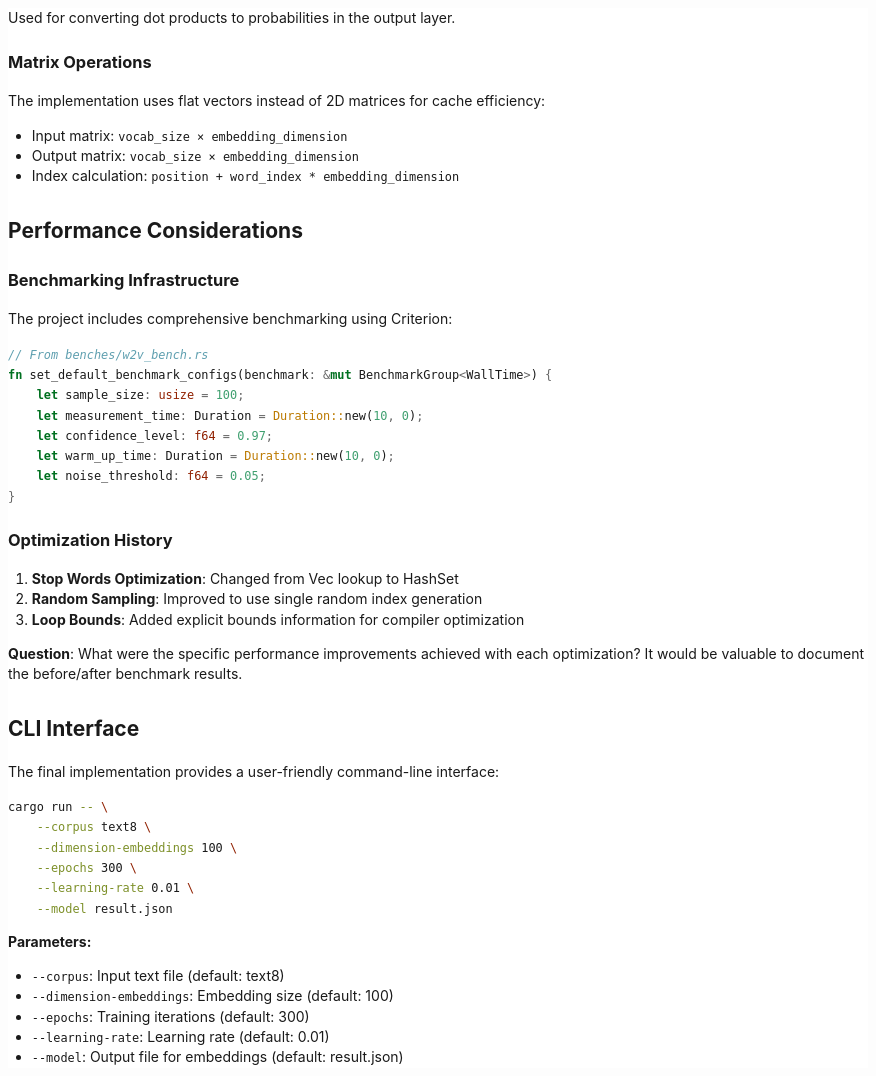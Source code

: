 Used for converting dot products to probabilities in the output layer.

### Matrix Operations

The implementation uses flat vectors instead of 2D matrices for cache efficiency:
- Input matrix: `vocab_size × embedding_dimension`
- Output matrix: `vocab_size × embedding_dimension`
- Index calculation: `position + word_index * embedding_dimension`

## Performance Considerations

### Benchmarking Infrastructure

The project includes comprehensive benchmarking using Criterion:

```rust
// From benches/w2v_bench.rs
fn set_default_benchmark_configs(benchmark: &mut BenchmarkGroup<WallTime>) {
    let sample_size: usize = 100;
    let measurement_time: Duration = Duration::new(10, 0);
    let confidence_level: f64 = 0.97;
    let warm_up_time: Duration = Duration::new(10, 0);
    let noise_threshold: f64 = 0.05;
}
```

### Optimization History

1. **Stop Words Optimization**: Changed from Vec lookup to HashSet
2. **Random Sampling**: Improved to use single random index generation
3. **Loop Bounds**: Added explicit bounds information for compiler optimization

**Question**: What were the specific performance improvements achieved with each optimization? It would be valuable to document the before/after benchmark results.

## CLI Interface

The final implementation provides a user-friendly command-line interface:

```bash
cargo run -- \
    --corpus text8 \
    --dimension-embeddings 100 \
    --epochs 300 \
    --learning-rate 0.01 \
    --model result.json
```

**Parameters:**
- `--corpus`: Input text file (default: text8)
- `--dimension-embeddings`: Embedding size (default: 100)
- `--epochs`: Training iterations (default: 300)
- `--learning-rate`: Learning rate (default: 0.01)
- `--model`: Output file for embeddings (default: result.json)
